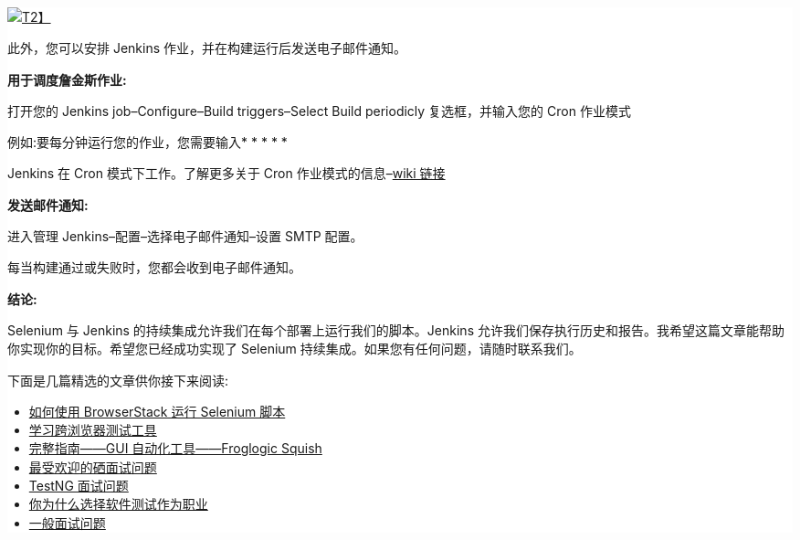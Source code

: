 [![](../Images/81e2e6d65e002ff54593a5b38e68d5b9.png)T2】](https://www.softwaretestingmaterial.com/wp-content/uploads/2017/12/Maven-Project-With-Git-In-Jenkins-5.png)

此外，您可以安排 Jenkins 作业，并在构建运行后发送电子邮件通知。

**用于调度詹金斯作业:**

打开您的 Jenkins job–Configure–Build triggers–Select Build periodicly 复选框，并输入您的 Cron 作业模式

例如:要每分钟运行您的作业，您需要输入* * * * *

Jenkins 在 Cron 模式下工作。了解更多关于 Cron 作业模式的信息–[wiki 链接](https://en.wikipedia.org/wiki/Cron)

**发送邮件通知:**

进入管理 Jenkins–配置–选择电子邮件通知–设置 SMTP 配置。

每当构建通过或失败时，您都会收到电子邮件通知。

**结论:**

Selenium 与 Jenkins 的持续集成允许我们在每个部署上运行我们的脚本。Jenkins 允许我们保存执行历史和报告。我希望这篇文章能帮助你实现你的目标。希望您已经成功实现了 Selenium 持续集成。如果您有任何问题，请随时联系我们。

下面是几篇精选的文章供你接下来阅读:

*   [如何使用 BrowserStack 运行 Selenium 脚本](https://www.softwaretestingmaterial.com/run-selenium-tests-on-browserstack/)
*   [学习跨浏览器测试工具](https://www.softwaretestingmaterial.com/cross-browser-testing-using-crossbrowsertesting-tool/)
*   [完整指南——GUI 自动化工具——Froglogic Squish](https://www.softwaretestingmaterial.com/froglogic-squish-gui-automation-tool/)
*   [最受欢迎的硒面试问题](https://www.softwaretestingmaterial.com/selenium-interview-questions/)
*   [TestNG 面试问题](https://www.softwaretestingmaterial.com/testng-interview-questions/)
*   [你为什么选择软件测试作为职业](https://www.softwaretestingmaterial.com/choose-software-testing-as-a-career/)
*   [一般面试问题](https://www.softwaretestingmaterial.com/6-important-interview-questions/)